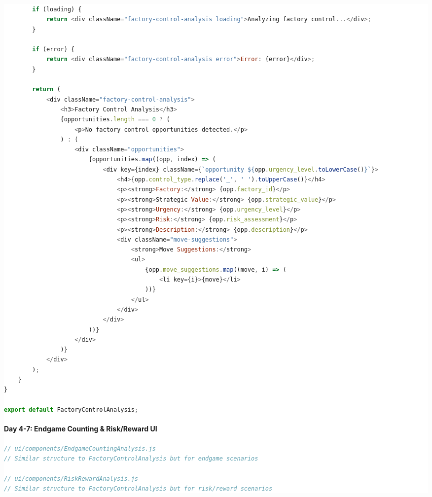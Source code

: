 ```javascript
        if (loading) {
            return <div className="factory-control-analysis loading">Analyzing factory control...</div>;
        }
        
        if (error) {
            return <div className="factory-control-analysis error">Error: {error}</div>;
        }
        
        return (
            <div className="factory-control-analysis">
                <h3>Factory Control Analysis</h3>
                {opportunities.length === 0 ? (
                    <p>No factory control opportunities detected.</p>
                ) : (
                    <div className="opportunities">
                        {opportunities.map((opp, index) => (
                            <div key={index} className={`opportunity ${opp.urgency_level.toLowerCase()}`}>
                                <h4>{opp.control_type.replace('_', ' ').toUpperCase()}</h4>
                                <p><strong>Factory:</strong> {opp.factory_id}</p>
                                <p><strong>Strategic Value:</strong> {opp.strategic_value}</p>
                                <p><strong>Urgency:</strong> {opp.urgency_level}</p>
                                <p><strong>Risk:</strong> {opp.risk_assessment}</p>
                                <p><strong>Description:</strong> {opp.description}</p>
                                <div className="move-suggestions">
                                    <strong>Move Suggestions:</strong>
                                    <ul>
                                        {opp.move_suggestions.map((move, i) => (
                                            <li key={i}>{move}</li>
                                        ))}
                                    </ul>
                                </div>
                            </div>
                        ))}
                    </div>
                )}
            </div>
        );
    }
}

export default FactoryControlAnalysis;
```

#### **Day 4-7: Endgame Counting & Risk/Reward UI**
```javascript
// ui/components/EndgameCountingAnalysis.js
// Similar structure to FactoryControlAnalysis but for endgame scenarios

// ui/components/RiskRewardAnalysis.js  
// Similar structure to FactoryControlAnalysis but for risk/reward scenarios
```
